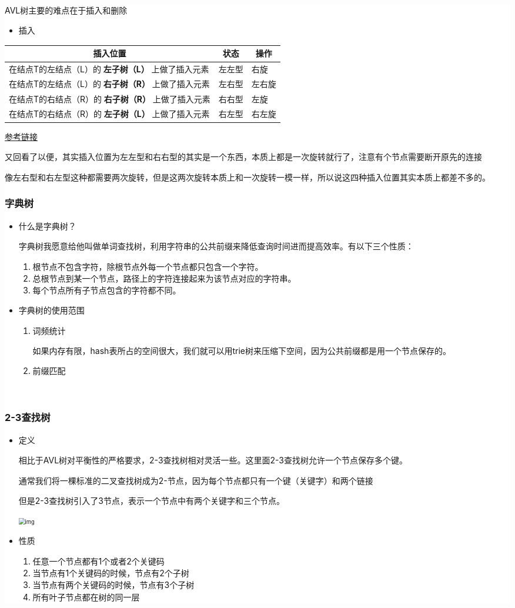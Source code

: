 AVL树主要的难点在于插入和删除

- 插入

| 插入位置                                              | 状态   | 操作   |
| ----------------------------------------------------- | ------ | ------ |
| 在结点T的左结点（L）的 **左子树（L）** 上做了插入元素 | 左左型 | 右旋   |
| 在结点T的左结点（L）的 **右子树（R）** 上做了插入元素 | 左右型 | 左右旋 |
| 在结点T的右结点（R）的 **右子树（R）** 上做了插入元素 | 右右型 | 左旋   |
| 在结点T的右结点（R）的 **左子树（L）** 上做了插入元素 | 右左型 | 右左旋 |

[参考链接](https://blog.csdn.net/xiaojin21cen/article/details/97602146)

又回看了以便，其实插入位置为左左型和右右型的其实是一个东西，本质上都是一次旋转就行了，注意有个节点需要断开原先的连接

像左右型和右左型这种都需要两次旋转，但是这两次旋转本质上和一次旋转一模一样，所以说这四种插入位置其实本质上都差不多的。



### 字典树

- 什么是字典树？

  字典树我愿意给他叫做单词查找树，利用字符串的公共前缀来降低查询时间进而提高效率。有以下三个性质：

  1. 根节点不包含字符，除根节点外每一个节点都只包含一个字符。
  2. 总根节点到某一个节点，路径上的字符连接起来为该节点对应的字符串。
  3. 每个节点所有子节点包含的字符都不同。

- 字典树的使用范围

  1. 词频统计

     如果内存有限，hash表所占的空间很大，我们就可以用trie树来压缩下空间，因为公共前缀都是用一个节点保存的。

  2. 前缀匹配

     ​	

### 2-3查找树

- 定义

  相比于AVL树对平衡性的严格要求，2-3查找树相对灵活一些。这里面2-3查找树允许一个节点保存多个键。

  通常我们将一棵标准的二叉查找树成为2-节点，因为每个节点都只有一个键（关键字）和两个链接

  但是2-3查找树引入了3节点，表示一个节点中有两个关键字和三个节点。

  <img src="https://cdn.jsdelivr.net/gh/luogou/cloudimg/data/20210830095228.jpeg" alt="img" style="zoom:67%;" />

- 性质

  1. 任意一个节点都有1个或者2个关键码
  2. 当节点有1个关键码的时候，节点有2个子树
  3. 当节点有两个关键码的时候，节点有3个子树
  4. 所有叶子节点都在树的同一层
